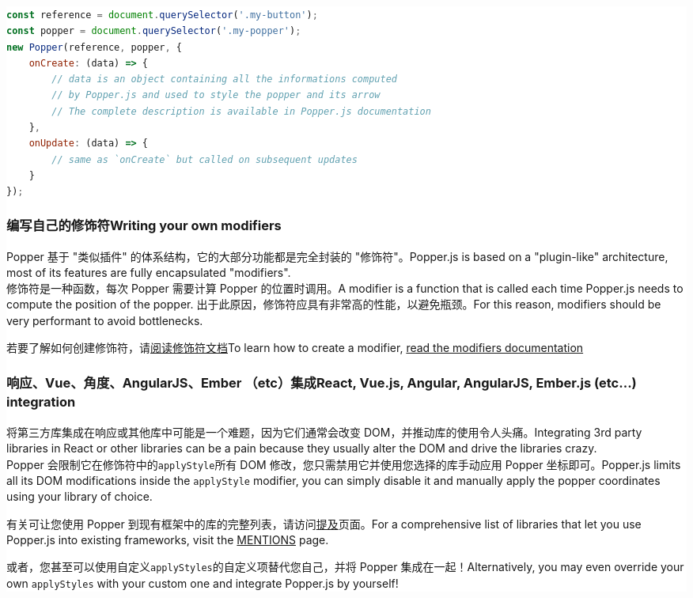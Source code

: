 ```js
const reference = document.querySelector('.my-button');
const popper = document.querySelector('.my-popper');
new Popper(reference, popper, {
    onCreate: (data) => {
        // data is an object containing all the informations computed
        // by Popper.js and used to style the popper and its arrow
        // The complete description is available in Popper.js documentation
    },
    onUpdate: (data) => {
        // same as `onCreate` but called on subsequent updates
    }
});
```

### <a name="writing-your-own-modifiers"></a><span data-ttu-id="6f549-162">编写自己的修饰符</span><span class="sxs-lookup"><span data-stu-id="6f549-162">Writing your own modifiers</span></span>

<span data-ttu-id="6f549-163">Popper 基于 "类似插件" 的体系结构，它的大部分功能都是完全封装的 "修饰符"。</span><span class="sxs-lookup"><span data-stu-id="6f549-163">Popper.js is based on a "plugin-like" architecture, most of its features are fully encapsulated "modifiers".</span></span>  
<span data-ttu-id="6f549-164">修饰符是一种函数，每次 Popper 需要计算 Popper 的位置时调用。</span><span class="sxs-lookup"><span data-stu-id="6f549-164">A modifier is a function that is called each time Popper.js needs to compute the position of the popper.</span></span> <span data-ttu-id="6f549-165">出于此原因，修饰符应具有非常高的性能，以避免瓶颈。</span><span class="sxs-lookup"><span data-stu-id="6f549-165">For this reason, modifiers should be very performant to avoid bottlenecks.</span></span>  

<span data-ttu-id="6f549-166">若要了解如何创建修饰符，请[阅读修饰符文档](docs/_includes/popper-documentation.md#modifiers--object)</span><span class="sxs-lookup"><span data-stu-id="6f549-166">To learn how to create a modifier, [read the modifiers documentation](docs/_includes/popper-documentation.md#modifiers--object)</span></span>


### <a name="react-vuejs-angular-angularjs-emberjs-etc-integration"></a><span data-ttu-id="6f549-167">响应、Vue、角度、AngularJS、Ember （etc）集成</span><span class="sxs-lookup"><span data-stu-id="6f549-167">React, Vue.js, Angular, AngularJS, Ember.js (etc...) integration</span></span>

<span data-ttu-id="6f549-168">将第三方库集成在响应或其他库中可能是一个难题，因为它们通常会改变 DOM，并推动库的使用令人头痛。</span><span class="sxs-lookup"><span data-stu-id="6f549-168">Integrating 3rd party libraries in React or other libraries can be a pain because they usually alter the DOM and drive the libraries crazy.</span></span>  
<span data-ttu-id="6f549-169">Popper 会限制它在修饰符中的`applyStyle`所有 DOM 修改，您只需禁用它并使用您选择的库手动应用 Popper 坐标即可。</span><span class="sxs-lookup"><span data-stu-id="6f549-169">Popper.js limits all its DOM modifications inside the `applyStyle` modifier, you can simply disable it and manually apply the popper coordinates using your library of choice.</span></span>  

<span data-ttu-id="6f549-170">有关可让您使用 Popper 到现有框架中的库的完整列表，请访问[提及](/MENTIONS.md)页面。</span><span class="sxs-lookup"><span data-stu-id="6f549-170">For a comprehensive list of libraries that let you use Popper.js into existing frameworks, visit the [MENTIONS](/MENTIONS.md) page.</span></span>

<span data-ttu-id="6f549-171">或者，您甚至可以使用自定义`applyStyles`的自定义项替代您自己，并将 Popper 集成在一起！</span><span class="sxs-lookup"><span data-stu-id="6f549-171">Alternatively, you may even override your own `applyStyles` with your custom one and integrate Popper.js by yourself!</span></span>
